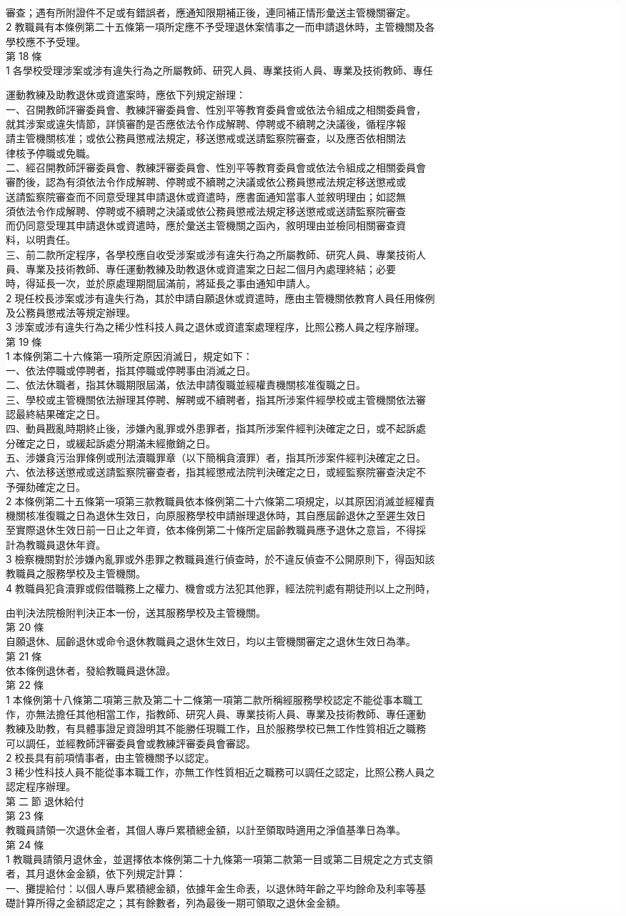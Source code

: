 審查；遇有所附證件不足或有錯誤者，應通知限期補正後，連同補正情形彙送主管機關審定。  
2 教職員有本條例第二十五條第一項所定應不予受理退休案情事之一而申請退休時，主管機關及各  
學校應不予受理。  
第 18 條  
1 各學校受理涉案或涉有違失行為之所屬教師、研究人員、專業技術人員、專業及技術教師、專任  


運動教練及助教退休或資遣案時，應依下列規定辦理：  
一、召開教師評審委員會、教練評審委員會、性別平等教育委員會或依法令組成之相關委員會，  
就其涉案或違失情節，詳慎審酌是否應依法令作成解聘、停聘或不續聘之決議後，循程序報  
請主管機關核准；或依公務員懲戒法規定，移送懲戒或送請監察院審查，以及應否依相關法  
律核予停職或免職。  
二、經召開教師評審委員會、教練評審委員會、性別平等教育委員會或依法令組成之相關委員會  
審酌後，認為有須依法令作成解聘、停聘或不續聘之決議或依公務員懲戒法規定移送懲戒或  
送請監察院審查而不同意受理其申請退休或資遣時，應書面通知當事人並敘明理由；如認無  
須依法令作成解聘、停聘或不續聘之決議或依公務員懲戒法規定移送懲戒或送請監察院審查  
而仍同意受理其申請退休或資遣時，應於彙送主管機關之函內，敘明理由並檢同相關審查資  
料，以明責任。  
三、前二款所定程序，各學校應自收受涉案或涉有違失行為之所屬教師、研究人員、專業技術人  
員、專業及技術教師、專任運動教練及助教退休或資遣案之日起二個月內處理終結；必要  
時，得延長一次，並於原處理期間屆滿前，將延長之事由通知申請人。  
2 現任校長涉案或涉有違失行為，其於申請自願退休或資遣時，應由主管機關依教育人員任用條例  
及公務員懲戒法等規定辦理。  
3 涉案或涉有違失行為之稀少性科技人員之退休或資遣案處理程序，比照公務人員之程序辦理。  
第 19 條  
1 本條例第二十六條第一項所定原因消滅日，規定如下：  
一、依法停職或停聘者，指其停職或停聘事由消滅之日。  
二、依法休職者，指其休職期限屆滿，依法申請復職並經權責機關核准復職之日。  
三、學校或主管機關依法辦理其停聘、解聘或不續聘者，指其所涉案件經學校或主管機關依法審  
認最終結果確定之日。  
四、動員戡亂時期終止後，涉嫌內亂罪或外患罪者，指其所涉案件經判決確定之日，或不起訴處  
分確定之日，或緩起訴處分期滿未經撤銷之日。  
五、涉嫌貪污治罪條例或刑法瀆職罪章（以下簡稱貪瀆罪）者，指其所涉案件經判決確定之日。  
六、依法移送懲戒或送請監察院審查者，指其經懲戒法院判決確定之日，或經監察院審查決定不  
予彈劾確定之日。  
2 本條例第二十五條第一項第三款教職員依本條例第二十六條第二項規定，以其原因消滅並經權責  
機關核准復職之日為退休生效日，向原服務學校申請辦理退休時，其自應屆齡退休之至遲生效日  
至實際退休生效日前一日止之年資，依本條例第二十條所定屆齡教職員應予退休之意旨，不得採  
計為教職員退休年資。  
3 檢察機關對於涉嫌內亂罪或外患罪之教職員進行偵查時，於不違反偵查不公開原則下，得函知該  
教職員之服務學校及主管機關。  
4 教職員犯貪瀆罪或假借職務上之權力、機會或方法犯其他罪，經法院判處有期徒刑以上之刑時，  


由判決法院檢附判決正本一份，送其服務學校及主管機關。  
第 20 條  
自願退休、屆齡退休或命令退休教職員之退休生效日，均以主管機關審定之退休生效日為準。  
第 21 條  
依本條例退休者，發給教職員退休證。  
第 22 條  
1 本條例第十八條第二項第三款及第二十二條第一項第二款所稱經服務學校認定不能從事本職工  
作，亦無法擔任其他相當工作，指教師、研究人員、專業技術人員、專業及技術教師、專任運動  
教練及助教，有具體事證足資證明其不能勝任現職工作，且於服務學校已無工作性質相近之職務  
可以調任，並經教師評審委員會或教練評審委員會審認。  
2 校長具有前項情事者，由主管機關予以認定。  
3 稀少性科技人員不能從事本職工作，亦無工作性質相近之職務可以調任之認定，比照公務人員之  
認定程序辦理。  
第 二 節 退休給付  
第 23 條  
教職員請領一次退休金者，其個人專戶累積總金額，以計至領取時適用之淨值基準日為準。  
第 24 條  
1 教職員請領月退休金，並選擇依本條例第二十九條第一項第二款第一目或第二目規定之方式支領  
者，其月退休金金額，依下列規定計算：  
一、攤提給付：以個人專戶累積總金額，依據年金生命表，以退休時年齡之平均餘命及利率等基  
礎計算所得之金額認定之；其有餘數者，列為最後一期可領取之退休金金額。  